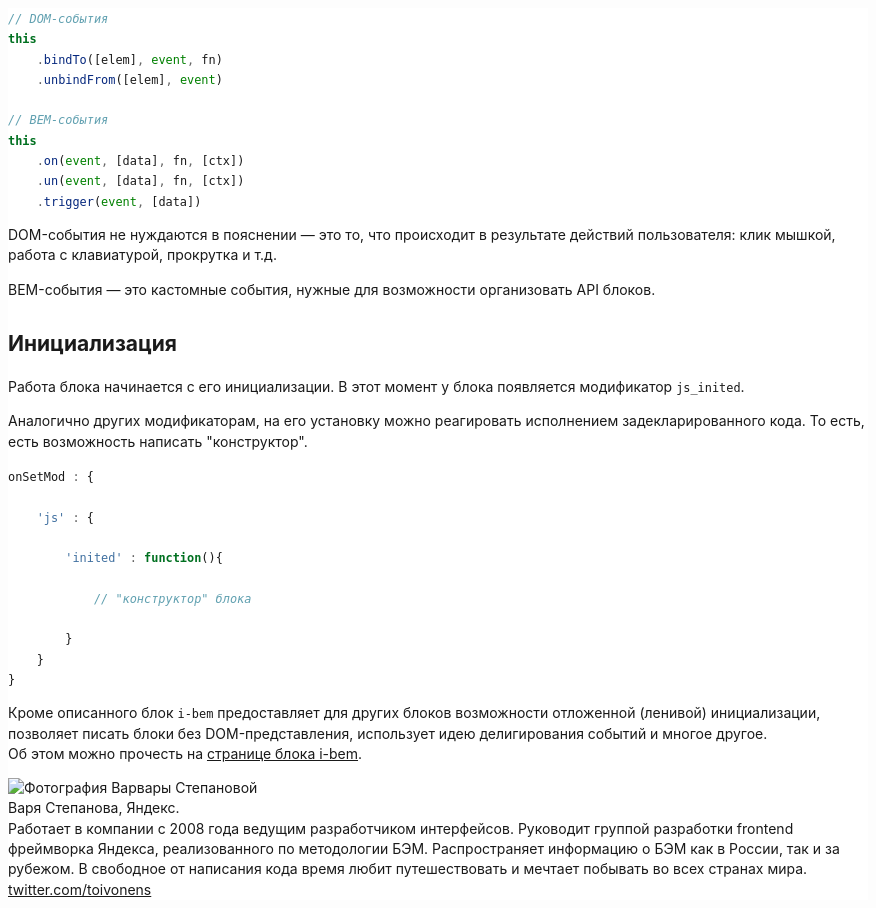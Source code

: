 ```js
// DOM-события
this
    .bindTo([elem], event, fn)
    .unbindFrom([elem], event)

// BEM-события
this
    .on(event, [data], fn, [ctx])
    .un(event, [data], fn, [ctx])
    .trigger(event, [data])
```

DOM-события не нуждаются в пояснении — это то, что происходит в результате
действий пользователя: клик мышкой, работа с клавиатурой, прокрутка и т.д.

BEM-события — это кастомные события, нужные для возможности организовать API
блоков.

## Инициализация
Работа блока начинается с его инициализации. В этот момент у блока появляется
модификатор `js_inited`.

Аналогично других модификаторам, на его установку можно реагировать исполнением
задекларированного кода. То есть, есть возможность написать "конструктор".

```js
onSetMod : {

    'js' : {

        'inited' : function(){

            // "конструктор" блока

        }
    }
}
```

Кроме описанного блок `i-bem` предоставляет для других блоков возможности
отложенной (ленивой) инициализации, позволяет писать блоки без
DOM-представления, использует идею делигирования событий и многое другое.<br/>
Об этом можно прочесть на [странице блока
i-bem](http://bem.github.com/bem-bl/sets/common-desktop/i-bem/i-bem.ru.html).


<div class="article-author">
    <div class="article-author__photo">
        <img class="article-author__pictures" src="http://img-fotki.yandex.ru/get/5625/51437929.0/0_bf4ad_363d4605_S.png" alt="Фотография Варвары Степановой">
    </div>
    <div class="article-author__info">
        <div class="article-author__row">
             <span class="article-author__name">Варя Степанова, Яндекс.
        </div>
        <div class="article-author__row">
            Работает в компании с 2008 года ведущим разработчиком интерфейсов. Руководит группой разработки frontend фреймворка Яндекса, реализованного по методологии БЭМ. Распространяет информацию о БЭМ как в России, так и за рубежом. В свободное от написания кода время любит путешествовать и мечтает побывать во всех странах мира.
        </div>
        <div class="article-author__row">
             <a class="article-author__social-icon b-link" target="_blank" href="http://twitter.com/toivonens">twitter.com/toivonens</a>
        </div>
        <div class="article-author__row">